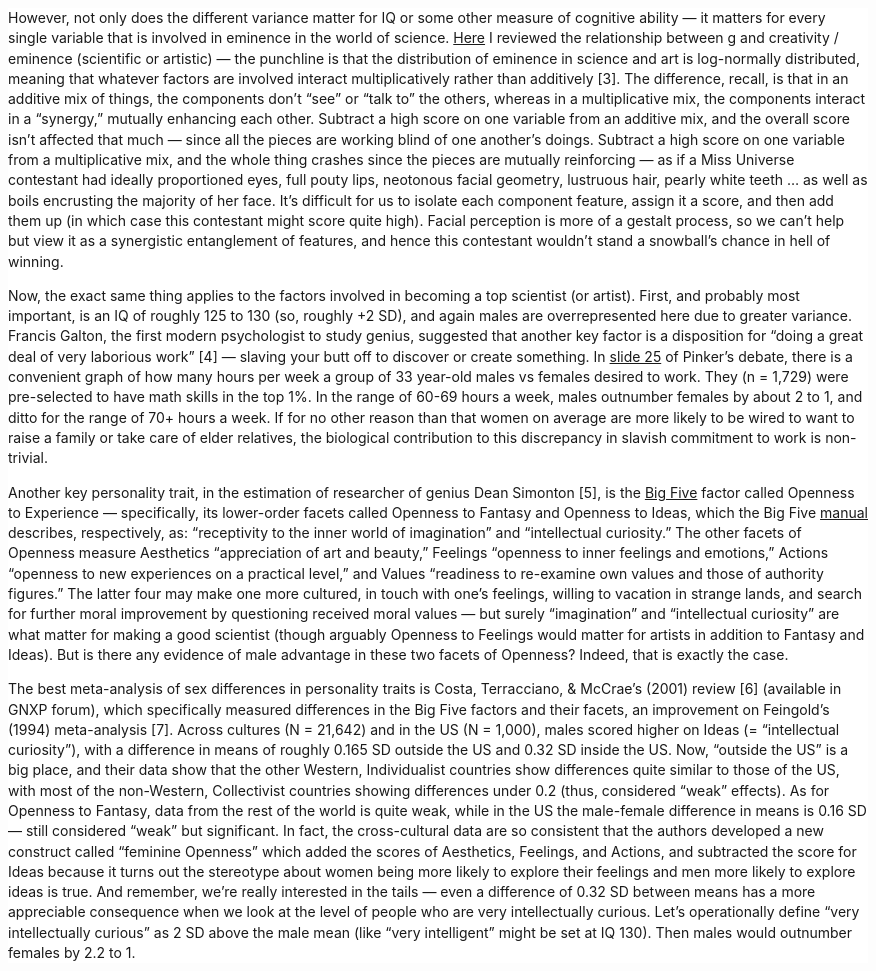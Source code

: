 However, not only does the different variance matter for IQ or some other measure of cognitive ability — it matters for every single variable that is involved in eminence in the world of science. [Here](https://www.gnxp.com/blog/2006/05/g-and-creativity.php) I reviewed the relationship between g and creativity / eminence (scientific or artistic) — the punchline is that the distribution of eminence in science and art is log-normally distributed, meaning that whatever factors are involved interact multiplicatively rather than additively \[3\]. The difference, recall, is that in an additive mix of things, the components don’t “see” or “talk to” the others, whereas in a multiplicative mix, the components interact in a “synergy,” mutually enhancing each other. Subtract a high score on one variable from an additive mix, and the overall score isn’t affected that much — since all the pieces are working blind of one another’s doings. Subtract a high score on one variable from a multiplicative mix, and the whole thing crashes since the pieces are mutually reinforcing — as if a Miss Universe contestant had ideally proportioned eyes, full pouty lips, neotonous facial geometry, lustruous hair, pearly white teeth … as well as boils encrusting the majority of her face. It’s difficult for us to isolate each component feature, assign it a score, and then add them up (in which case this contestant might score quite high). Facial perception is more of a gestalt process, so we can’t help but view it as a synergistic entanglement of features, and hence this contestant wouldn’t stand a snowball’s chance in hell of winning.

Now, the exact same thing applies to the factors involved in becoming a top scientist (or artist). First, and probably most important, is an IQ of roughly 125 to 130 (so, roughly +2 SD), and again males are overrepresented here due to greater variance. Francis Galton, the first modern psychologist to study genius, suggested that another key factor is a disposition for “doing a great deal of very laborious work” \[4\] — slaving your butt off to discover or create something. In [slide 25](http://www.edge.org/3rd_culture/debate05/images/pinker.slides/pages/pinker_Page_25.htm) of Pinker’s debate, there is a convenient graph of how many hours per week a group of 33 year-old males vs females desired to work. They (n = 1,729) were pre-selected to have math skills in the top 1%. In the range of 60-69 hours a week, males outnumber females by about 2 to 1, and ditto for the range of 70+ hours a week. If for no other reason than that women on average are more likely to be wired to want to raise a family or take care of elder relatives, the biological contribution to this discrepancy in slavish commitment to work is non-trivial.

Another key personality trait, in the estimation of researcher of genius Dean Simonton \[5\], is the [Big Five](https://en.wikipedia.org/wiki/Big_five_personality_traits) factor called Openness to Experience — specifically, its lower-order facets called Openness to Fantasy and Openness to Ideas, which the Big Five [manual](http://www.unifr.ch/ztd/HTS/inftest/catalogs4/EN/4EN001/Web/d590668ef5a34f17908121d3edf2d1dc%20/hb.htm) describes, respectively, as: “receptivity to the inner world of imagination” and “intellectual curiosity.” The other facets of Openness measure Aesthetics “appreciation of art and beauty,” Feelings “openness to inner feelings and emotions,” Actions “openness to new experiences on a practical level,” and Values “readiness to re-examine own values and those of authority figures.” The latter four may make one more cultured, in touch with one’s feelings, willing to vacation in strange lands, and search for further moral improvement by questioning received moral values — but surely “imagination” and “intellectual curiosity” are what matter for making a good scientist (though arguably Openness to Feelings would matter for artists in addition to Fantasy and Ideas). But is there any evidence of male advantage in these two facets of Openness? Indeed, that is exactly the case.

The best meta-analysis of sex differences in personality traits is Costa, Terracciano, & McCrae’s (2001) review \[6\] (available in GNXP forum), which specifically measured differences in the Big Five factors and their facets, an improvement on Feingold’s (1994) meta-analysis \[7\]. Across cultures (N = 21,642) and in the US (N = 1,000), males scored higher on Ideas (= “intellectual curiosity”), with a difference in means of roughly 0.165 SD outside the US and 0.32 SD inside the US. Now, “outside the US” is a big place, and their data show that the other Western, Individualist countries show differences quite similar to those of the US, with most of the non-Western, Collectivist countries showing differences under 0.2 (thus, considered “weak” effects). As for Openness to Fantasy, data from the rest of the world is quite weak, while in the US the male-female difference in means is 0.16 SD — still considered “weak” but significant. In fact, the cross-cultural data are so consistent that the authors developed a new construct called “feminine Openness” which added the scores of Aesthetics, Feelings, and Actions, and subtracted the score for Ideas because it turns out the stereotype about women being more likely to explore their feelings and men more likely to explore ideas is true. And remember, we’re really interested in the tails — even a difference of 0.32 SD between means has a more appreciable consequence when we look at the level of people who are very intellectually curious. Let’s operationally define “very intellectually curious” as 2 SD above the male mean (like “very intelligent” might be set at IQ 130). Then males would outnumber females by 2.2 to 1.
